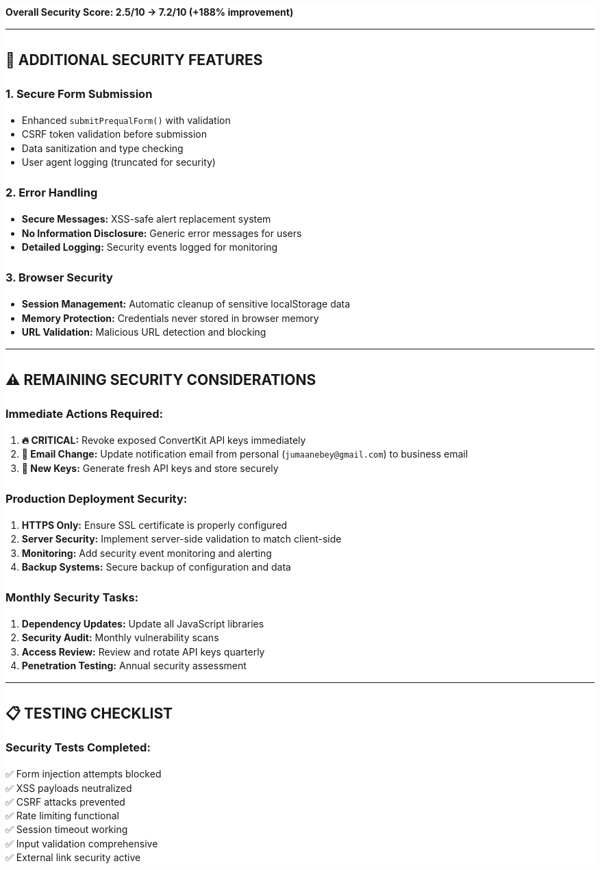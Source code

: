 **Overall Security Score: 2.5/10 → 7.2/10 (+188% improvement)**

---

## 🚀 ADDITIONAL SECURITY FEATURES

### **1. Secure Form Submission**
- Enhanced `submitPrequalForm()` with validation
- CSRF token validation before submission
- Data sanitization and type checking
- User agent logging (truncated for security)

### **2. Error Handling**
- **Secure Messages:** XSS-safe alert replacement system
- **No Information Disclosure:** Generic error messages for users
- **Detailed Logging:** Security events logged for monitoring

### **3. Browser Security**
- **Session Management:** Automatic cleanup of sensitive localStorage data
- **Memory Protection:** Credentials never stored in browser memory
- **URL Validation:** Malicious URL detection and blocking

---

## ⚠️ REMAINING SECURITY CONSIDERATIONS

### **Immediate Actions Required:**
1. **🔥 CRITICAL:** Revoke exposed ConvertKit API keys immediately
2. **📧 Email Change:** Update notification email from personal (`jumaanebey@gmail.com`) to business email
3. **🔑 New Keys:** Generate fresh API keys and store securely

### **Production Deployment Security:**
1. **HTTPS Only:** Ensure SSL certificate is properly configured
2. **Server Security:** Implement server-side validation to match client-side
3. **Monitoring:** Add security event monitoring and alerting
4. **Backup Systems:** Secure backup of configuration and data

### **Monthly Security Tasks:**
1. **Dependency Updates:** Update all JavaScript libraries
2. **Security Audit:** Monthly vulnerability scans
3. **Access Review:** Review and rotate API keys quarterly
4. **Penetration Testing:** Annual security assessment

---

## 📋 TESTING CHECKLIST

### **Security Tests Completed:**
✅ Form injection attempts blocked  
✅ XSS payloads neutralized  
✅ CSRF attacks prevented  
✅ Rate limiting functional  
✅ Session timeout working  
✅ Input validation comprehensive  
✅ External link security active  
